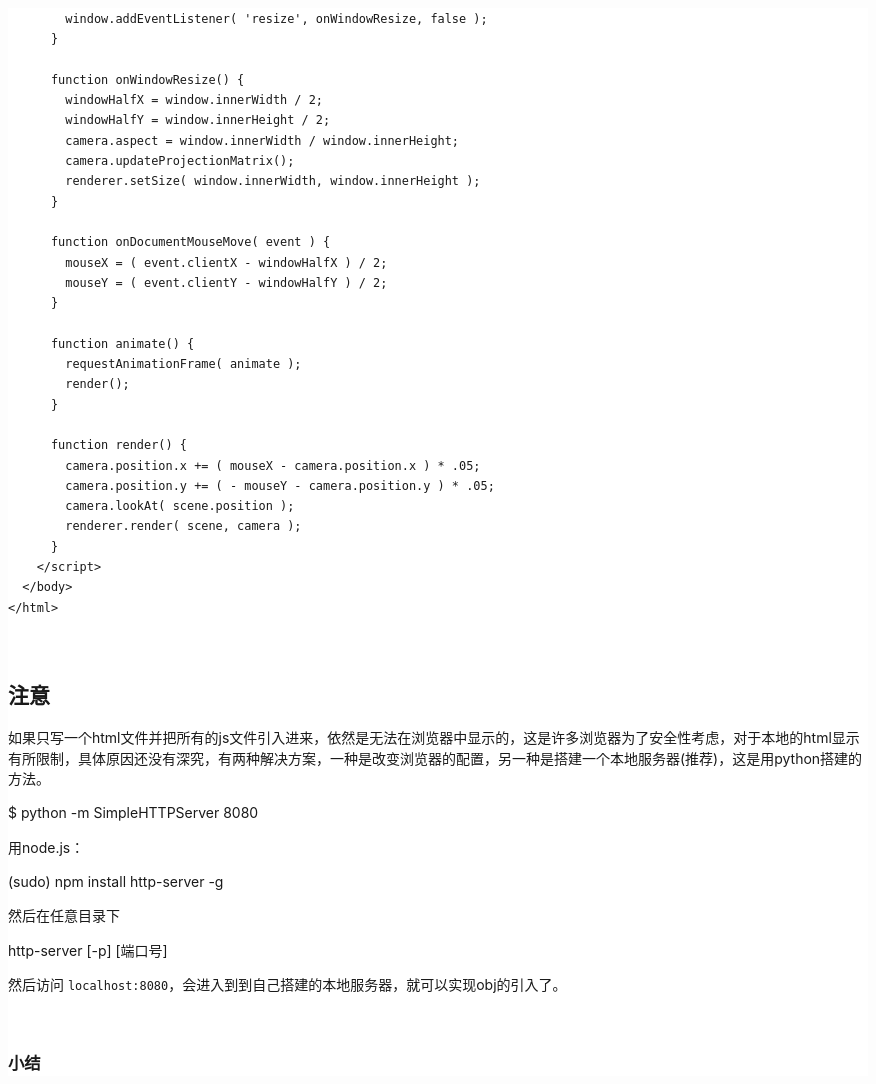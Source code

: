 ```
        window.addEventListener( 'resize', onWindowResize, false );
      }

      function onWindowResize() {
        windowHalfX = window.innerWidth / 2;
        windowHalfY = window.innerHeight / 2;
        camera.aspect = window.innerWidth / window.innerHeight;
        camera.updateProjectionMatrix();
        renderer.setSize( window.innerWidth, window.innerHeight );
      }

      function onDocumentMouseMove( event ) {
        mouseX = ( event.clientX - windowHalfX ) / 2;
        mouseY = ( event.clientY - windowHalfY ) / 2;
      }

      function animate() {
        requestAnimationFrame( animate );
        render();
      }

      function render() {
        camera.position.x += ( mouseX - camera.position.x ) * .05;
        camera.position.y += ( - mouseY - camera.position.y ) * .05;
        camera.lookAt( scene.position );
        renderer.render( scene, camera );
      }
    </script>
  </body>
</html>
```

<br/>


## 注意

如果只写一个html文件并把所有的js文件引入进来，依然是无法在浏览器中显示的，这是许多浏览器为了安全性考虑，对于本地的html显示有所限制，具体原因还没有深究，有两种解决方案，一种是改变浏览器的配置，另一种是搭建一个本地服务器(推荐)，这是用python搭建的方法。

  $ python -m SimpleHTTPServer 8080

用node.js：

  (sudo) npm install http-server -g

然后在任意目录下

  http-server [-p] [端口号]

然后访问 `localhost:8080`，会进入到到自己搭建的本地服务器，就可以实现obj的引入了。

<br/>

### 小结
